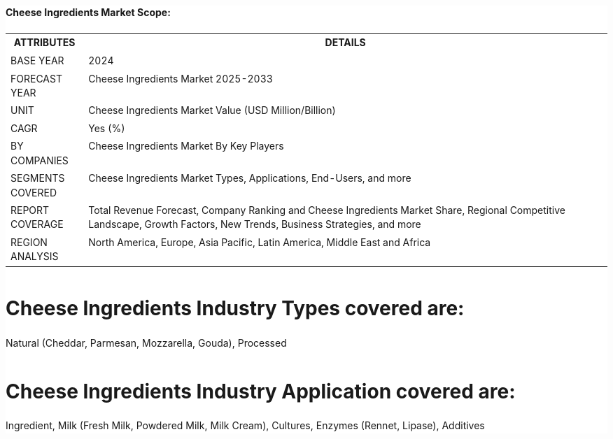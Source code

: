 <h4>Cheese Ingredients Market Scope:</h4>
<table>
<tr>
<th>ATTRIBUTES</th>
<th>DETAILS</th>
</tr>
<tr>
<td>BASE YEAR</td>
<td>2024</td>
</tr>
<tr>
<td>FORECAST YEAR</td>
<td>Cheese Ingredients Market 2025-2033</td>
</tr>
<tr>
<td>UNIT</td>
<td>Cheese Ingredients Market Value (USD Million/Billion)</td>
<tr>
<td>CAGR</td>
<td>Yes (%)</td>
</tr>
</tr>
<tr>
<td>BY COMPANIES</td>
<td>Cheese Ingredients Market By Key Players</td>
</tr>
<tr>
<td>SEGMENTS COVERED</td>
<td>Cheese Ingredients Market Types, Applications, End-Users, and more</td>
</tr>
<tr>
<td>REPORT COVERAGE</td>
<td>Total Revenue Forecast, Company Ranking and Cheese Ingredients Market Share, Regional Competitive Landscape, Growth Factors, New Trends, Business Strategies, and more</td>
</tr>
<tr>
<td>REGION ANALYSIS</td>
<td>North America, Europe, Asia Pacific, Latin America, Middle East and Africa</td>
</tr>
</table>

# <strong>Cheese Ingredients Industry Types covered are:</strong>

Natural (Cheddar, Parmesan, Mozzarella, Gouda), Processed

# <strong>Cheese Ingredients Industry Application covered are:</strong>

Ingredient, Milk (Fresh Milk, Powdered Milk, Milk Cream), Cultures, Enzymes (Rennet, Lipase), Additives
